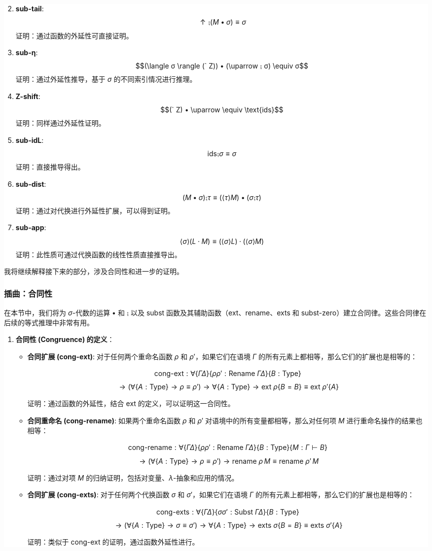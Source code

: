 2. **sub-tail**: 
   $$\uparrow ⨟ (M • σ) \equiv σ$$
   证明：通过函数的外延性可直接证明。

3. **sub-η**: 
   $$(\langle σ \rangle (` Z)) • (\uparrow ⨟ σ) \equiv σ$$
   证明：通过外延性推导，基于 $\sigma$ 的不同索引情况进行推理。

4. **Z-shift**: 
   $$(` Z) • \uparrow \equiv \text{ids}$$
   证明：同样通过外延性证明。

5. **sub-idL**: 
   $$\text{ids} ⨟ σ ≡ σ$$
   证明：直接推导得出。

6. **sub-dist**: 
   $$(M • σ) ⨟ τ \equiv (\langle τ \rangle M) • (σ ⨟ τ)$$
   证明：通过对代换进行外延性扩展，可以得到证明。

7. **sub-app**: 
   $$\langle σ \rangle (L · M) ≡ (\langle σ \rangle L) · (\langle σ \rangle M)$$
   证明：此性质可通过代换函数的线性性质直接推导出。

我将继续解释接下来的部分，涉及合同性和进一步的证明。

### **插曲：合同性**

在本节中，我们将为 $\sigma$-代数的运算 $\bullet$ 和 $⨟$ 以及 $\text{subst}$ 函数及其辅助函数（$\text{ext}$、$\text{rename}$、$\text{exts}$ 和 $\text{subst-zero}$）建立合同律。这些合同律在后续的等式推理中非常有用。

1. **合同性 (Congruence) 的定义**：
   - **合同扩展 (cong-ext)**: 对于任何两个重命名函数 $\rho$ 和 $\rho'$，如果它们在语境 $\Gamma$ 的所有元素上都相等，那么它们的扩展也是相等的：
   
     $$\text{cong-ext} : \forall \{\Gamma \Delta\} \{\rho \rho' : \text{Rename } \Gamma \Delta\} \{B : \text{Type}\}$$
     $$ \rightarrow (\forall \{A : \text{Type}\} \rightarrow \rho ≡ \rho') \rightarrow \forall \{A : \text{Type}\} \rightarrow \text{ext } \rho \{B = B\} ≡ \text{ext } \rho' \{A\}$$

     证明：通过函数的外延性，结合 $\text{ext}$ 的定义，可以证明这一合同性。

   - **合同重命名 (cong-rename)**: 如果两个重命名函数 $\rho$ 和 $\rho'$ 对语境中的所有变量都相等，那么对任何项 $M$ 进行重命名操作的结果也相等：
   
     $$\text{cong-rename} : \forall \{\Gamma \Delta\} \{\rho \rho' : \text{Rename } \Gamma \Delta\} \{B : \text{Type}\} \{M : \Gamma \vdash B\}$$
     $$\rightarrow (\forall \{A : \text{Type}\} \rightarrow \rho ≡ \rho') \rightarrow \text{rename } \rho \, M ≡ \text{rename } \rho' \, M$$

     证明：通过对项 $M$ 的归纳证明，包括对变量、$\lambda$-抽象和应用的情况。

   - **合同扩展 (cong-exts)**: 对于任何两个代换函数 $\sigma$ 和 $\sigma'$，如果它们在语境 $\Gamma$ 的所有元素上都相等，那么它们的扩展也是相等的：
   
     $$\text{cong-exts} : \forall \{\Gamma \Delta\} \{\sigma \sigma' : \text{Subst } \Gamma \Delta\} \{B : \text{Type}\}$$
     $$\rightarrow (\forall \{A : \text{Type}\} \rightarrow \sigma ≡ \sigma') \rightarrow \forall \{A : \text{Type}\} \rightarrow \text{exts } \sigma \{B = B\} ≡ \text{exts } \sigma' \{A\}$$

     证明：类似于 $\text{cong-ext}$ 的证明，通过函数外延性进行。
